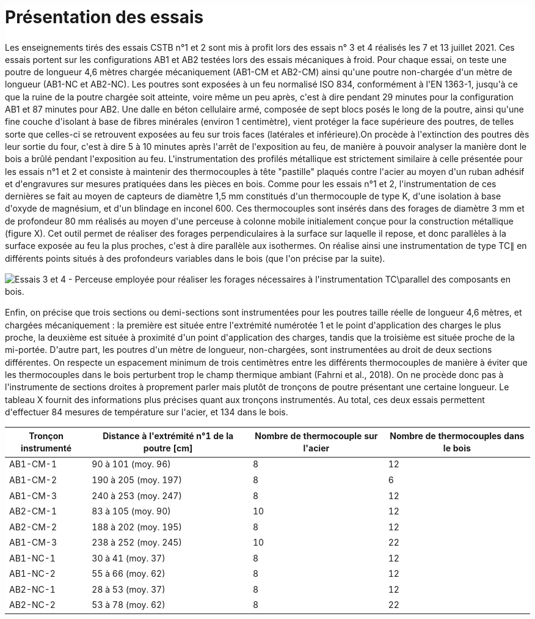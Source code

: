 # Présentation des essais
Les enseignements tirés des essais CSTB n°1 et 2 sont mis à profit lors des essais n° 3 et 4 réalisés les 7 et 13 juillet 2021. Ces essais portent sur les configurations AB1 et AB2 testées lors des essais mécaniques à froid. Pour chaque essai, on teste une poutre de longueur 4,6 mètres chargée mécaniquement (AB1-CM et AB2-CM) ainsi qu'une poutre non-chargée d'un mètre de longueur (AB1-NC et AB2-NC). Les poutres sont exposées à un feu normalisé ISO 834, conformément à l'EN 1363-1, jusqu'à ce que la ruine de la poutre chargée soit atteinte, voire même un peu après,  c'est à dire pendant 29 minutes pour la configuration AB1 et 87 minutes pour AB2. Une dalle en béton cellulaire armé, composée de sept blocs posés le long de la poutre, ainsi qu'une fine couche d'isolant à base de fibres minérales (environ 1 centimètre), vient protéger la face supérieure des poutres, de telles sorte que celles-ci se retrouvent exposées au feu sur trois faces (latérales et inférieure).On procède à l'extinction des poutres dès leur sortie du four, c'est à dire 5 à 10 minutes après l'arrêt de l'exposition au feu, de manière à pouvoir analyser la manière dont le bois a brûlé pendant l'exposition au feu. L'instrumentation des profilés métallique est strictement similaire à celle présentée pour les essais n°1 et 2 et consiste à maintenir des thermocouples à tête "pastille" plaqués contre l'acier au moyen d'un ruban adhésif et d'engravures sur mesures pratiquées dans les pièces en bois. Comme pour les essais n°1 et 2, l'instrumentation de ces dernières se fait au moyen de capteurs de diamètre 1,5 mm constitués d'un thermocouple de type K, d'une isolation à base d'oxyde de magnésium, et d'un blindage en inconel 600. Ces thermocouples sont insérés dans des forages de diamètre 3 mm et de profondeur 80 mm réalisés au moyen d'une perceuse à colonne mobile initialement conçue pour la construction métallique (figure X). Cet outil permet de réaliser des forages perpendiculaires à la surface sur laquelle il repose, et donc parallèles à la surface exposée au feu la plus proches, c'est à dire parallèle aux isothermes. On réalise ainsi une instrumentation de type TC$\parallel$ en différents points situés à des profondeurs variables dans le bois (que l'on précise par la suite).

![Essais 3 et 4 - Perceuse employée pour réaliser les forages nécessaires à l'instrumentation TC$\parallel$ des composants en bois.](https://i.imgur.com/DwfD8Uj.png)

Enfin, on précise que trois sections ou demi-sections sont instrumentées pour les poutres taille réelle de longueur 4,6 mètres, et chargées mécaniquement : la première est située entre l'extrémité numérotée 1 et le point d'application des charges le plus proche, la deuxième est située à proximité d'un point d'application des charges, tandis que la troisième est située proche de la mi-portée. D'autre part, les poutres d'un mètre de longueur, non-chargées, sont instrumentées au droit de deux sections différentes. On respecte un espacement minimum de trois centimètres entre les différents thermocouples de manière à éviter que les thermocouples dans le bois perturbent trop le champ thermique ambiant (Fahrni et al., 2018). On ne procède donc pas à l'instrumente de sections droites à proprement parler mais plutôt de tronçons de poutre présentant une certaine longueur. Le tableau X fournit des informations plus précises quant aux tronçons instrumentés. Au total, ces deux essais permettent d'effectuer 84 mesures de température sur l'acier, et 134 dans le bois.


| Tronçon instrumenté | Distance à l'extrémité n°1 de la poutre [cm] | Nombre de thermocouple sur l'acier | Nombre de thermocouples dans le bois |
| ------------------- | -------------------------------------------- | ---------------------------------- | ------------------------------------ |
| AB1-CM-1            | 90 à 101 (moy. 96)                           | 8                                  | 12                                   |
| AB1-CM-2            | 190 à 205 (moy. 197)                         | 8                                  | 6                                    |
| AB1-CM-3            | 240 à 253 (moy. 247)                         | 8                                  | 12                                   |
| AB2-CM-1            | 83 à 105 (moy. 90)                           | 10                                 | 12                                   |
| AB2-CM-2            | 188 à 202 (moy. 195)                         | 8                                  | 12                                   |
| AB1-CM-3            | 238 à 252 (moy. 245)                         | 10                                 | 22                                   |
| AB1-NC-1            | 30 à 41 (moy. 37)                            | 8                                  | 12                                   |
| AB1-NC-2            | 55 à 66 (moy. 62)                            | 8                                  | 12                                   |
| AB2-NC-1            | 28 à 53 (moy. 37)                            | 8                                  | 12                                   |
| AB2-NC-2            | 53 à 78 (moy. 62)                            | 8                                  | 22                                   |
